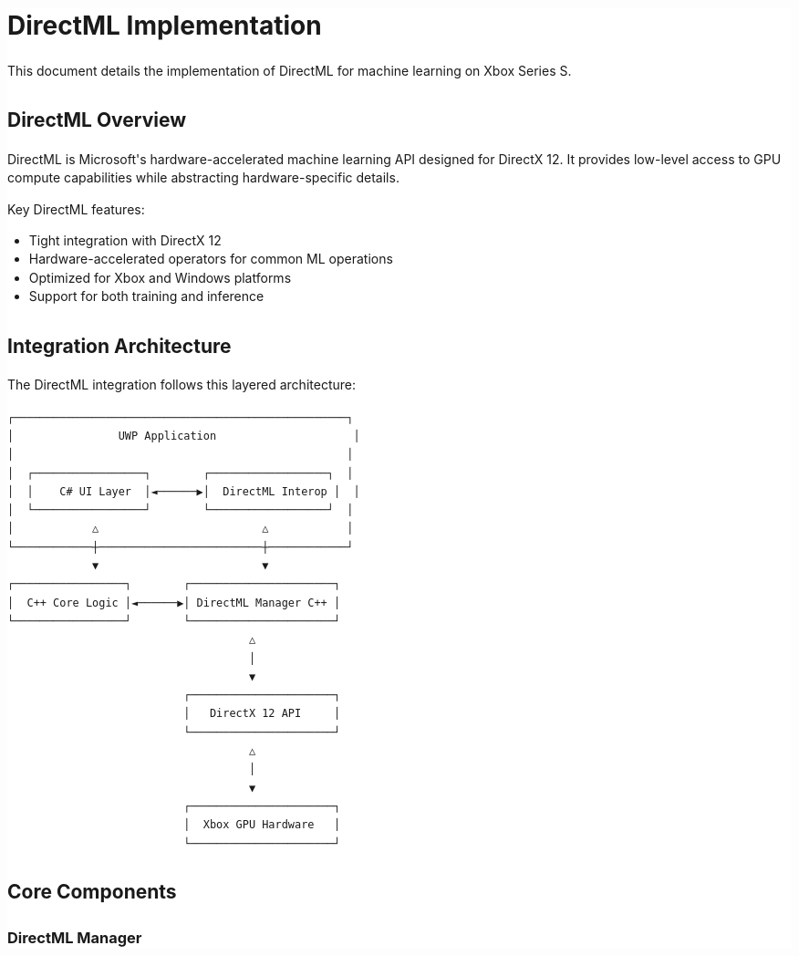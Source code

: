 # DirectML Implementation

This document details the implementation of DirectML for machine learning on Xbox Series S.

## DirectML Overview

DirectML is Microsoft's hardware-accelerated machine learning API designed for DirectX 12. It provides low-level access to GPU compute capabilities while abstracting hardware-specific details.

Key DirectML features:
- Tight integration with DirectX 12
- Hardware-accelerated operators for common ML operations
- Optimized for Xbox and Windows platforms
- Support for both training and inference

## Integration Architecture

The DirectML integration follows this layered architecture:

```
┌───────────────────────────────────────────────────┐
│                UWP Application                     │
│                                                   │
│  ┌─────────────────┐        ┌──────────────────┐  │
│  │    C# UI Layer  │◄──────▶│  DirectML Interop │  │
│  └─────────────────┘        └──────────────────┘  │
│            △                         △            │
└────────────┼─────────────────────────┼────────────┘
             ▼                         ▼
┌─────────────────┐        ┌──────────────────────┐
│  C++ Core Logic │◄──────▶│ DirectML Manager C++ │
└─────────────────┘        └──────────────────────┘
                                     △
                                     │
                                     ▼
                           ┌──────────────────────┐
                           │   DirectX 12 API     │
                           └──────────────────────┘
                                     △
                                     │
                                     ▼
                           ┌──────────────────────┐
                           │  Xbox GPU Hardware   │
                           └──────────────────────┘
```

## Core Components

### DirectML Manager
